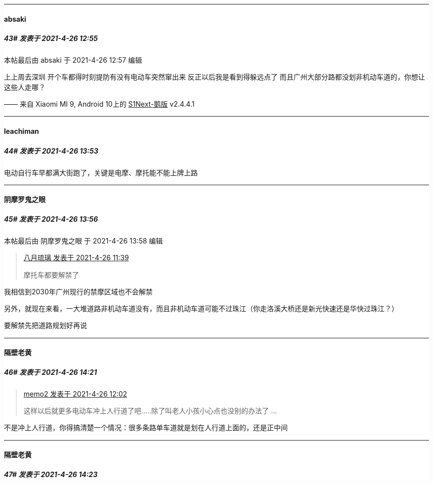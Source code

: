 *****

####  absaki  
##### 43#       发表于 2021-4-26 12:55


 本帖最后由 absaki 于 2021-4-26 12:57 编辑 

上上周去深圳 开个车都得时刻提防有没有电动车突然窜出来 反正以后我是看到得躲远点了
而且广州大部分路都没划非机动车道的，你想让这些人走哪？

—— 来自 Xiaomi MI 9, Android 10上的 [S1Next-鹅版](https://github.com/ykrank/S1-Next/releases) v2.4.4.1


*****

####  leachiman  
##### 44#       发表于 2021-4-26 13:53


电动自行车早都满大街跑了，关键是电摩、摩托能不能上牌上路


*****

####  阴摩罗鬼之眼  
##### 45#       发表于 2021-4-26 13:56


 本帖最后由 阴摩罗鬼之眼 于 2021-4-26 13:58 编辑 
<blockquote><a href="httphttps://bbs.saraba1st.com/2b/forum.php?mod=redirect&amp;goto=findpost&amp;pid=51065317&amp;ptid=2000971" target="_blank">八月琉璃 发表于 2021-4-26 11:39</a>

摩托车都要解禁了</blockquote>
我相信到2030年广州现行的禁摩区域也不会解禁

另外，就现在来看，一大堆道路非机动车道没有，而且非机动车道可能不过珠江（你走洛溪大桥还是新光快速还是华快过珠江？）

要解禁先把道路规划好再说


*****

####  隔壁老黄  
##### 46#       发表于 2021-4-26 14:21


<blockquote><a href="httphttps://bbs.saraba1st.com/2b/forum.php?mod=redirect&amp;goto=findpost&amp;pid=51065613&amp;ptid=2000971" target="_blank">memo2 发表于 2021-4-26 12:02</a>

这样以后就更多电动车冲上人行道了吧.....除了叫老人小孩小心点也没别的办法了 ...</blockquote>
不是冲上人行道，你得搞清楚一个情况：很多条路单车道就是划在人行道上面的，还是正中间


*****

####  隔壁老黄  
##### 47#       发表于 2021-4-26 14:23
